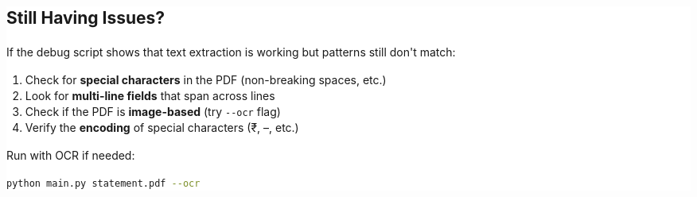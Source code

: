 ## Still Having Issues?

If the debug script shows that text extraction is working but patterns still don't match:

1. Check for **special characters** in the PDF (non-breaking spaces, etc.)
2. Look for **multi-line fields** that span across lines
3. Check if the PDF is **image-based** (try `--ocr` flag)
4. Verify the **encoding** of special characters (₹, –, etc.)

Run with OCR if needed:
```bash
python main.py statement.pdf --ocr
```
